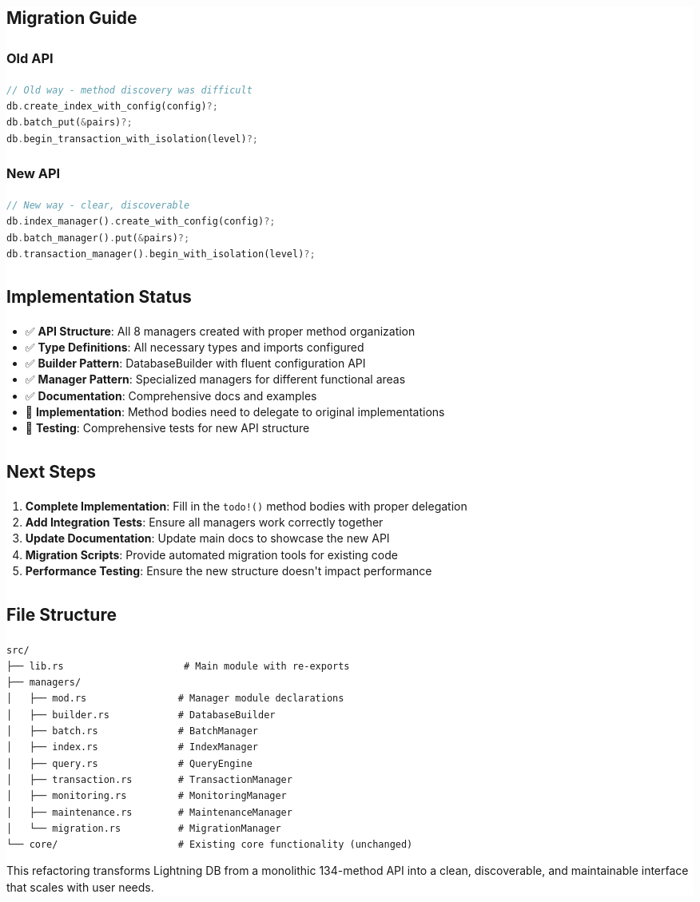 ## Migration Guide

### Old API
```rust
// Old way - method discovery was difficult
db.create_index_with_config(config)?;
db.batch_put(&pairs)?;
db.begin_transaction_with_isolation(level)?;
```

### New API  
```rust
// New way - clear, discoverable
db.index_manager().create_with_config(config)?;
db.batch_manager().put(&pairs)?;
db.transaction_manager().begin_with_isolation(level)?;
```

## Implementation Status

- ✅ **API Structure**: All 8 managers created with proper method organization
- ✅ **Type Definitions**: All necessary types and imports configured  
- ✅ **Builder Pattern**: DatabaseBuilder with fluent configuration API
- ✅ **Manager Pattern**: Specialized managers for different functional areas
- ✅ **Documentation**: Comprehensive docs and examples
- 🔄 **Implementation**: Method bodies need to delegate to original implementations
- 🔄 **Testing**: Comprehensive tests for new API structure

## Next Steps

1. **Complete Implementation**: Fill in the `todo!()` method bodies with proper delegation
2. **Add Integration Tests**: Ensure all managers work correctly together
3. **Update Documentation**: Update main docs to showcase the new API
4. **Migration Scripts**: Provide automated migration tools for existing code
5. **Performance Testing**: Ensure the new structure doesn't impact performance

## File Structure

```
src/
├── lib.rs                     # Main module with re-exports
├── managers/
│   ├── mod.rs                # Manager module declarations
│   ├── builder.rs            # DatabaseBuilder
│   ├── batch.rs              # BatchManager
│   ├── index.rs              # IndexManager  
│   ├── query.rs              # QueryEngine
│   ├── transaction.rs        # TransactionManager
│   ├── monitoring.rs         # MonitoringManager
│   ├── maintenance.rs        # MaintenanceManager
│   └── migration.rs          # MigrationManager
└── core/                     # Existing core functionality (unchanged)
```

This refactoring transforms Lightning DB from a monolithic 134-method API into a clean, discoverable, and maintainable interface that scales with user needs.